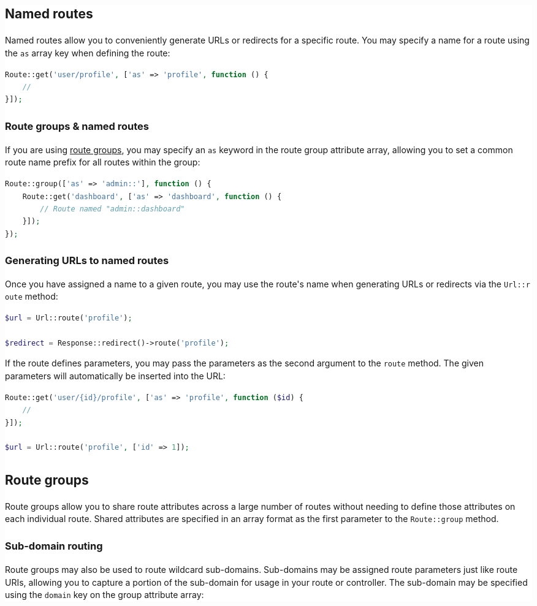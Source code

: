 ## Named routes

Named routes allow you to conveniently generate URLs or redirects for a specific route. You may specify a name for a route using the `as` array key when defining the route:

```php
Route::get('user/profile', ['as' => 'profile', function () {
    //
}]);
```

### Route groups & named routes

If you are using [route groups](#route-groups), you may specify an `as` keyword in the route group attribute array, allowing you to set a common route name prefix for all routes within the group:

```php
Route::group(['as' => 'admin::'], function () {
    Route::get('dashboard', ['as' => 'dashboard', function () {
        // Route named "admin::dashboard"
    }]);
});
```

### Generating URLs to named routes

Once you have assigned a name to a given route, you may use the route's name when generating URLs or redirects via the `Url::route` method:

```php
$url = Url::route('profile');

$redirect = Response::redirect()->route('profile');
```

If the route defines parameters, you may pass the parameters as the second argument to the `route` method. The given parameters will automatically be inserted into the URL:

```php
Route::get('user/{id}/profile', ['as' => 'profile', function ($id) {
    //
}]);

$url = Url::route('profile', ['id' => 1]);
```

## Route groups

Route groups allow you to share route attributes across a large number of routes without needing to define those attributes on each individual route. Shared attributes are specified in an array format as the first parameter to the `Route::group` method.

### Sub-domain routing

Route groups may also be used to route wildcard sub-domains. Sub-domains may be assigned route parameters just like route URIs, allowing you to capture a portion of the sub-domain for usage in your route or controller. The sub-domain may be specified using the `domain` key on the group attribute array:
